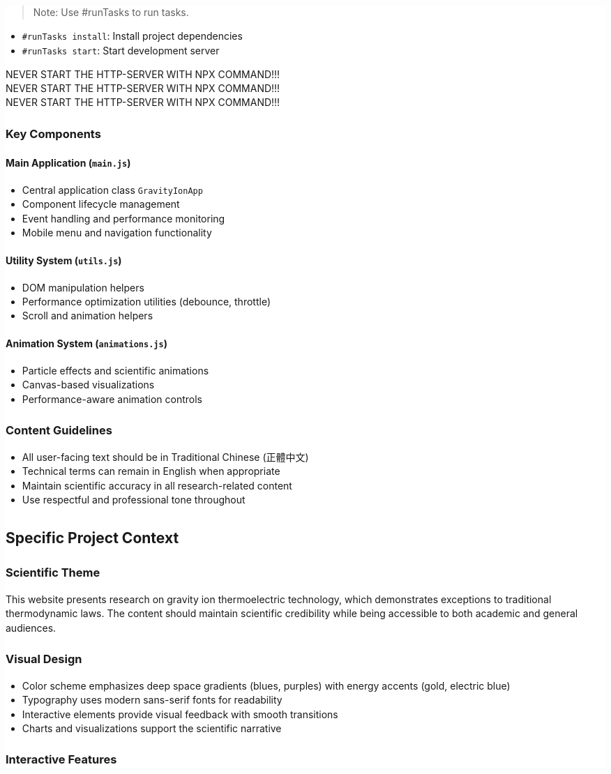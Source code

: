 > Note: Use #runTasks to run tasks.

- `#runTasks install`: Install project dependencies
- `#runTasks start`: Start development server

NEVER START THE HTTP-SERVER WITH NPX COMMAND!!!  
NEVER START THE HTTP-SERVER WITH NPX COMMAND!!!  
NEVER START THE HTTP-SERVER WITH NPX COMMAND!!!

### Key Components

#### Main Application (`main.js`)

- Central application class `GravityIonApp`
- Component lifecycle management
- Event handling and performance monitoring
- Mobile menu and navigation functionality

#### Utility System (`utils.js`)

- DOM manipulation helpers
- Performance optimization utilities (debounce, throttle)
- Scroll and animation helpers

#### Animation System (`animations.js`)

- Particle effects and scientific animations
- Canvas-based visualizations
- Performance-aware animation controls

### Content Guidelines

- All user-facing text should be in Traditional Chinese (正體中文)
- Technical terms can remain in English when appropriate
- Maintain scientific accuracy in all research-related content
- Use respectful and professional tone throughout

## Specific Project Context

### Scientific Theme

This website presents research on gravity ion thermoelectric technology, which demonstrates exceptions to traditional thermodynamic laws. The content should maintain scientific credibility while being accessible to both academic and general audiences.

### Visual Design

- Color scheme emphasizes deep space gradients (blues, purples) with energy accents (gold, electric blue)
- Typography uses modern sans-serif fonts for readability
- Interactive elements provide visual feedback with smooth transitions
- Charts and visualizations support the scientific narrative

### Interactive Features
